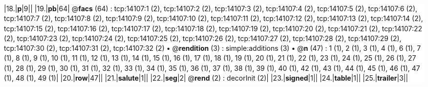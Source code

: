 |18.|__p__|9||
|19.|__pb__|64| @__facs__ (64) : tcp:14107:1 (2), tcp:14107:2 (2), tcp:14107:3 (2), tcp:14107:4 (2), tcp:14107:5 (2), tcp:14107:6 (2), tcp:14107:7 (2), tcp:14107:8 (2), tcp:14107:9 (2), tcp:14107:10 (2), tcp:14107:11 (2), tcp:14107:12 (2), tcp:14107:13 (2), tcp:14107:14 (2), tcp:14107:15 (2), tcp:14107:16 (2), tcp:14107:17 (2), tcp:14107:18 (2), tcp:14107:19 (2), tcp:14107:20 (2), tcp:14107:21 (2), tcp:14107:22 (2), tcp:14107:23 (2), tcp:14107:24 (2), tcp:14107:25 (2), tcp:14107:26 (2), tcp:14107:27 (2), tcp:14107:28 (2), tcp:14107:29 (2), tcp:14107:30 (2), tcp:14107:31 (2), tcp:14107:32 (2)  •  @__rendition__ (3) : simple:additions (3)  •  @__n__ (47) : 1 (1), 2 (1), 3 (1), 4 (1), 6 (1), 7 (1), 8 (1), 9 (1), 10 (1), 11 (1), 12 (1), 13 (1), 14 (1), 15 (1), 16 (1), 17 (1), 18 (1), 19 (1), 20 (1), 21 (1), 22 (1), 23 (1), 24 (1), 25 (1), 26 (1), 27 (1), 28 (1), 29 (1), 30 (1), 31 (1), 32 (1), 33 (1), 34 (1), 35 (1), 36 (1), 37 (1), 38 (1), 39 (1), 40 (1), 42 (1), 43 (1), 44 (1), 45 (1), 46 (1), 47 (1), 48 (1), 49 (1)|
|20.|__row__|47||
|21.|__salute__|1||
|22.|__seg__|2| @__rend__ (2) : decorInit (2)|
|23.|__signed__|1||
|24.|__table__|1||
|25.|__trailer__|3||
